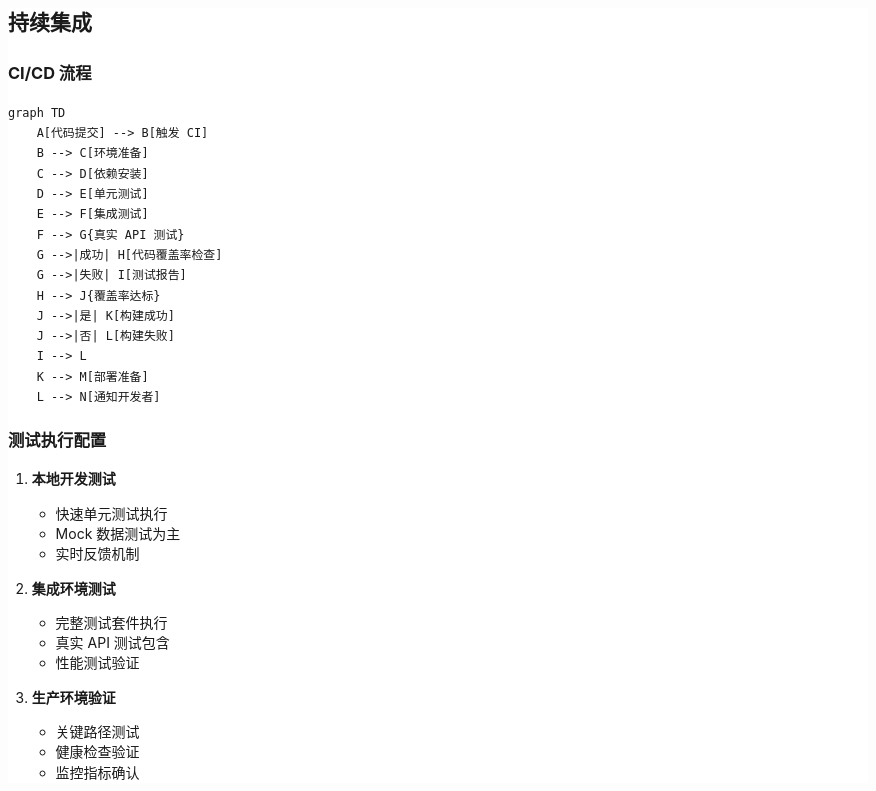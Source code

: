 ## 持续集成

### CI/CD 流程

```mermaid
graph TD
    A[代码提交] --> B[触发 CI]
    B --> C[环境准备]
    C --> D[依赖安装]
    D --> E[单元测试]
    E --> F[集成测试]
    F --> G{真实 API 测试}
    G -->|成功| H[代码覆盖率检查]
    G -->|失败| I[测试报告]
    H --> J{覆盖率达标}
    J -->|是| K[构建成功]
    J -->|否| L[构建失败]
    I --> L
    K --> M[部署准备]
    L --> N[通知开发者]
```

### 测试执行配置

1. **本地开发测试**
   - 快速单元测试执行
   - Mock 数据测试为主
   - 实时反馈机制

2. **集成环境测试**
   - 完整测试套件执行
   - 真实 API 测试包含
   - 性能测试验证

3. **生产环境验证**
   - 关键路径测试
   - 健康检查验证
   - 监控指标确认